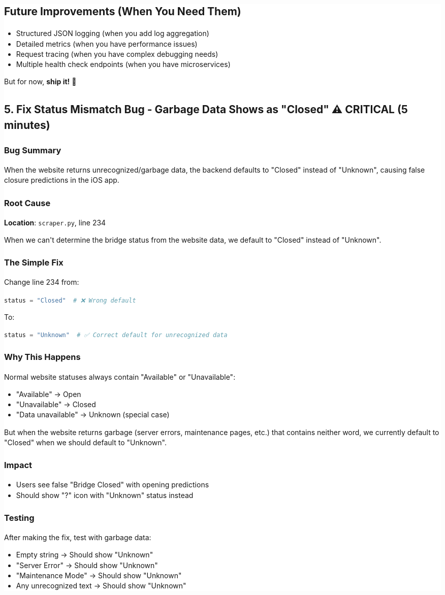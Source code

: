 ## Future Improvements (When You Need Them)

- Structured JSON logging (when you add log aggregation)
- Detailed metrics (when you have performance issues)  
- Request tracing (when you have complex debugging needs)
- Multiple health check endpoints (when you have microservices)

But for now, **ship it!** 🚀

## 5. Fix Status Mismatch Bug - Garbage Data Shows as "Closed" ⚠️ CRITICAL (5 minutes)

### Bug Summary
When the website returns unrecognized/garbage data, the backend defaults to "Closed" instead of "Unknown", causing false closure predictions in the iOS app.

### Root Cause
**Location**: `scraper.py`, line 234

When we can't determine the bridge status from the website data, we default to "Closed" instead of "Unknown".

### The Simple Fix
Change line 234 from:
```python
status = "Closed"  # ❌ Wrong default
```
To:
```python
status = "Unknown"  # ✅ Correct default for unrecognized data
```

### Why This Happens
Normal website statuses always contain "Available" or "Unavailable":
- "Available" → Open
- "Unavailable" → Closed
- "Data unavailable" → Unknown (special case)

But when the website returns garbage (server errors, maintenance pages, etc.) that contains neither word, we currently default to "Closed" when we should default to "Unknown".

### Impact
- Users see false "Bridge Closed" with opening predictions
- Should show "?" icon with "Unknown" status instead

### Testing
After making the fix, test with garbage data:
- Empty string → Should show "Unknown"
- "Server Error" → Should show "Unknown"  
- "Maintenance Mode" → Should show "Unknown"
- Any unrecognized text → Should show "Unknown"
